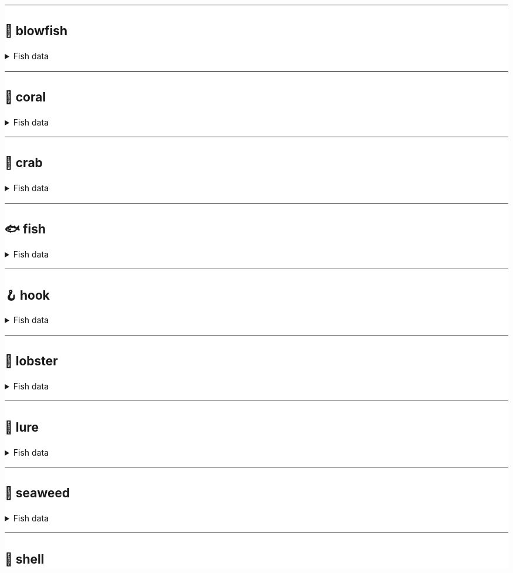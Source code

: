 ---------------

## 🐡 blowfish

<details><summary>Fish data</summary></details>

---------------

## 🪸 coral

<details><summary>Fish data</summary></details>

---------------

## 🦀 crab

<details><summary>Fish data</summary></details>

---------------

## 🐟 fish

<details><summary>Fish data</summary></details>

---------------

## 🪝 hook

<details><summary>Fish data</summary></details>

---------------

## 🦞 lobster

<details><summary>Fish data</summary></details>

---------------

## 🎏 lure

<details><summary>Fish data</summary></details>

---------------

## 🌿 seaweed

<details><summary>Fish data</summary></details>

---------------

## 🐚 shell
